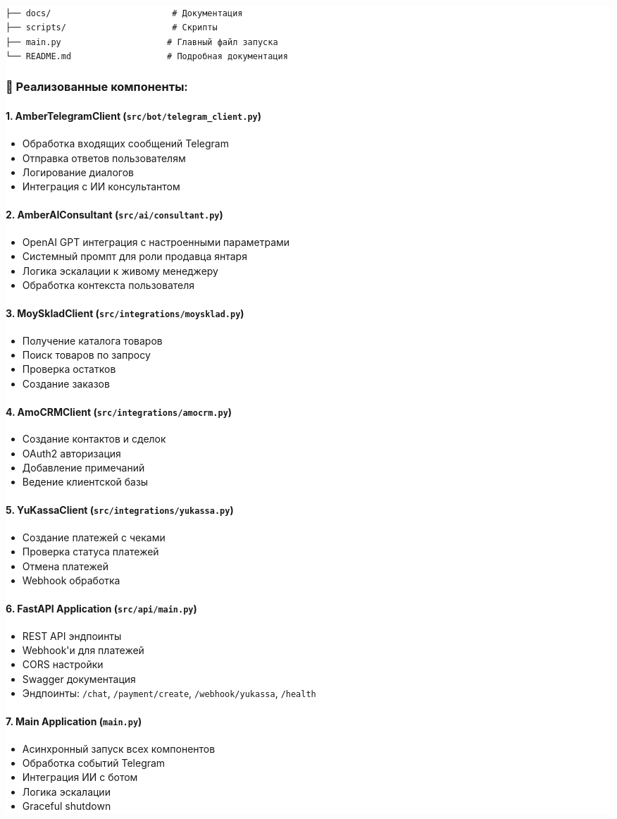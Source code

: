 ```
├── docs/                        # Документация
├── scripts/                     # Скрипты
├── main.py                     # Главный файл запуска
└── README.md                   # Подробная документация
```

### 🧩 Реализованные компоненты:

#### 1. **AmberTelegramClient** (`src/bot/telegram_client.py`)
- Обработка входящих сообщений Telegram
- Отправка ответов пользователям
- Логирование диалогов
- Интеграция с ИИ консультантом

#### 2. **AmberAIConsultant** (`src/ai/consultant.py`)
- OpenAI GPT интеграция с настроенными параметрами
- Системный промпт для роли продавца янтаря
- Логика эскалации к живому менеджеру
- Обработка контекста пользователя

#### 3. **MoySkladClient** (`src/integrations/moysklad.py`)
- Получение каталога товаров
- Поиск товаров по запросу
- Проверка остатков
- Создание заказов

#### 4. **AmoCRMClient** (`src/integrations/amocrm.py`)  
- Создание контактов и сделок
- OAuth2 авторизация
- Добавление примечаний
- Ведение клиентской базы

#### 5. **YuKassaClient** (`src/integrations/yukassa.py`)
- Создание платежей с чеками
- Проверка статуса платежей
- Отмена платежей
- Webhook обработка

#### 6. **FastAPI Application** (`src/api/main.py`)
- REST API эндпоинты
- Webhook'и для платежей  
- CORS настройки
- Swagger документация
- Эндпоинты: `/chat`, `/payment/create`, `/webhook/yukassa`, `/health`

#### 7. **Main Application** (`main.py`)
- Асинхронный запуск всех компонентов
- Обработка событий Telegram
- Интеграция ИИ с ботом
- Логика эскалации
- Graceful shutdown

